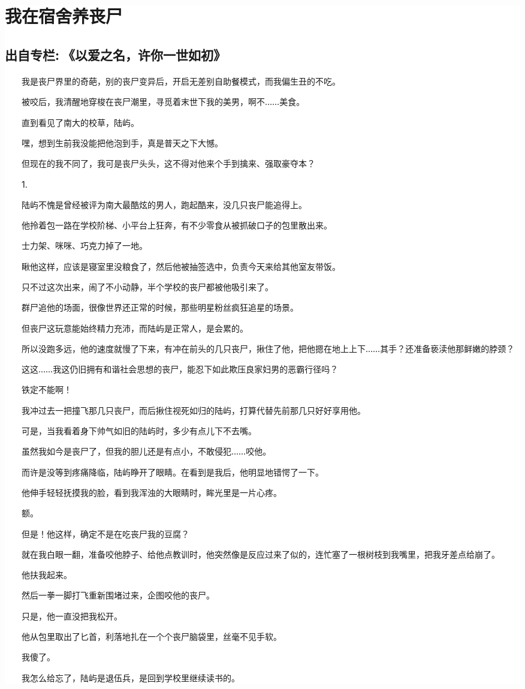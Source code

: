 # 我在宿舍养丧尸  
## 出自专栏: 《以爱之名，许你一世如初》  
&emsp;&emsp;我是丧尸界里的奇葩，别的丧尸变异后，开启无差别自助餐模式，而我偏生丑的不吃。  
  
&emsp;&emsp;被咬后，我清醒地穿梭在丧尸潮里，寻觅着末世下我的美男，啊不……美食。  
  
&emsp;&emsp;直到看见了南大的校草，陆屿。  
  
&emsp;&emsp;嘿，想到生前我没能把他泡到手，真是普天之下大憾。  
  
&emsp;&emsp;但现在的我不同了，我可是丧尸头头，这不得对他来个手到擒来、强取豪夺本？   
  
&emsp;&emsp;1.  
  
&emsp;&emsp;陆屿不愧是曾经被评为南大最酷炫的男人，跑起酷来，没几只丧尸能追得上。  
  
&emsp;&emsp;他拎着包一路在学校阶梯、小平台上狂奔，有不少零食从被抓破口子的包里散出来。  
  
&emsp;&emsp;士力架、咪咪、巧克力掉了一地。  
  
&emsp;&emsp;瞅他这样，应该是寝室里没粮食了，然后他被抽签选中，负责今天来给其他室友带饭。  
  
&emsp;&emsp;只不过这次出来，闹了不小动静，半个学校的丧尸都被他吸引来了。  
  
&emsp;&emsp;群尸追他的场面，很像世界还正常的时候，那些明星粉丝疯狂追星的场景。  
  
&emsp;&emsp;但丧尸这玩意能始终精力充沛，而陆屿是正常人，是会累的。  
  
&emsp;&emsp;所以没跑多远，他的速度就慢了下来，有冲在前头的几只丧尸，揪住了他，把他摁在地上上下……其手？还准备亵渎他那鲜嫩的脖颈？  
  
&emsp;&emsp;这这……我这仍旧拥有和谐社会思想的丧尸，能忍下如此欺压良家妇男的恶霸行径吗？  
  
&emsp;&emsp;铁定不能啊！  
  
&emsp;&emsp;我冲过去一把撞飞那几只丧尸，而后揪住视死如归的陆屿，打算代替先前那几只好好享用他。  
  
&emsp;&emsp;可是，当我看着身下帅气如旧的陆屿时，多少有点儿下不去嘴。  
  
&emsp;&emsp;虽然我如今是丧尸了，但我的胆儿还是有点小，不敢侵犯……咬他。  
  
&emsp;&emsp;而许是没等到疼痛降临，陆屿睁开了眼睛。在看到是我后，他明显地错愕了一下。  
  
&emsp;&emsp;他伸手轻轻抚摸我的脸，看到我浑浊的大眼睛时，眸光里是一片心疼。  
  
&emsp;&emsp;额。  
  
&emsp;&emsp;但是！他这样，确定不是在吃丧尸我的豆腐？  
  
&emsp;&emsp;就在我白眼一翻，准备咬他脖子、给他点教训时，他突然像是反应过来了似的，连忙塞了一根树枝到我嘴里，把我牙差点给崩了。  
  
&emsp;&emsp;他扶我起来。  
  
&emsp;&emsp;然后一拳一脚打飞重新围堵过来，企图咬他的丧尸。  
  
&emsp;&emsp;只是，他一直没把我松开。  
  
&emsp;&emsp;他从包里取出了匕首，利落地扎在一个个丧尸脑袋里，丝毫不见手软。  
  
&emsp;&emsp;我傻了。  
  
&emsp;&emsp;我怎么给忘了，陆屿是退伍兵，是回到学校里继续读书的。  
  